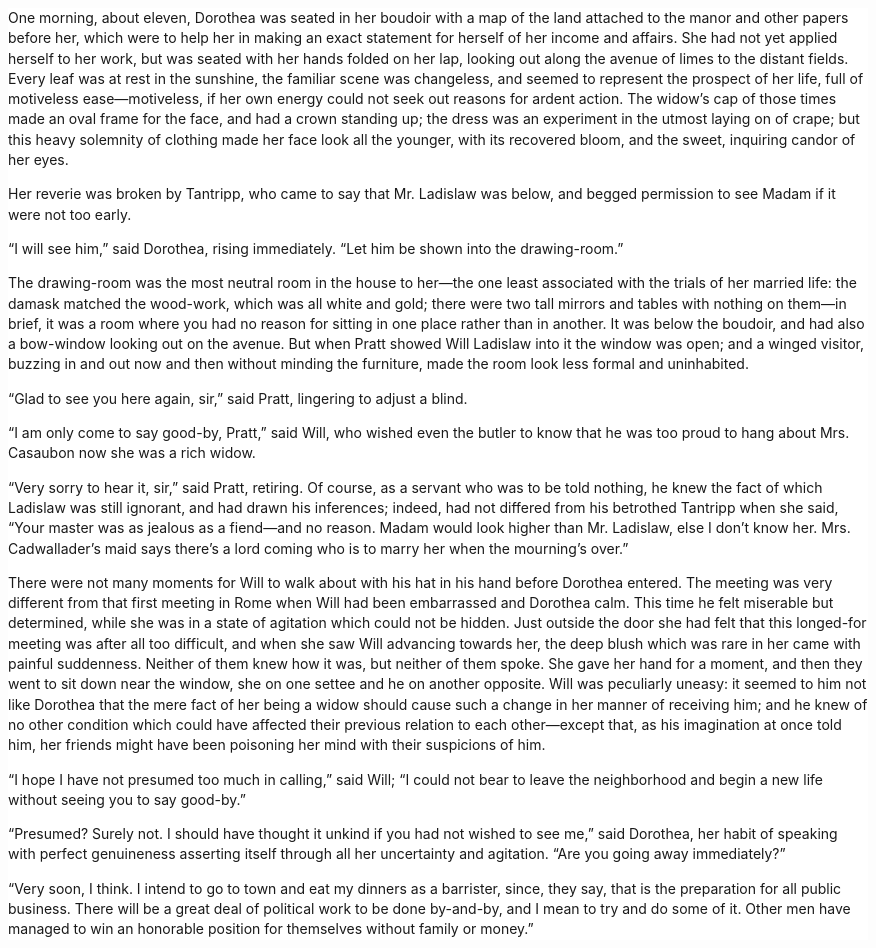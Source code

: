 One morning, about eleven, Dorothea was seated in her boudoir with a map of the land attached to the manor and other papers before her, which were to help her in making an exact statement for herself of her income and affairs. She had not yet applied herself to her work, but was seated with her hands folded on her lap, looking out along the avenue of limes to the distant fields. Every leaf was at rest in the sunshine, the familiar scene was changeless, and seemed to represent the prospect of her life, full of motiveless ease—motiveless, if her own energy could not seek out reasons for ardent action. The widow’s cap of those times made an oval frame for the face, and had a crown standing up; the dress was an experiment in the utmost laying on of crape; but this heavy solemnity of clothing made her face look all the younger, with its recovered bloom, and the sweet, inquiring candor of her eyes. 

Her reverie was broken by Tantripp, who came to say that Mr. Ladislaw was below, and begged permission to see Madam if it were not too early. 

“I will see him,” said Dorothea, rising immediately. “Let him be shown into the drawing-room.” 

The drawing-room was the most neutral room in the house to her—the one least associated with the trials of her married life: the damask matched the wood-work, which was all white and gold; there were two tall mirrors and tables with nothing on them—in brief, it was a room where you had no reason for sitting in one place rather than in another. It was below the boudoir, and had also a bow-window looking out on the avenue. But when Pratt showed Will Ladislaw into it the window was open; and a winged visitor, buzzing in and out now and then without minding the furniture, made the room look less formal and uninhabited. 

“Glad to see you here again, sir,” said Pratt, lingering to adjust a blind. 

“I am only come to say good-by, Pratt,” said Will, who wished even the butler to know that he was too proud to hang about Mrs. Casaubon now she was a rich widow. 

“Very sorry to hear it, sir,” said Pratt, retiring. Of course, as a servant who was to be told nothing, he knew the fact of which Ladislaw was still ignorant, and had drawn his inferences; indeed, had not differed from his betrothed Tantripp when she said, “Your master was as jealous as a fiend—and no reason. Madam would look higher than Mr. Ladislaw, else I don’t know her. Mrs. Cadwallader’s maid says there’s a lord coming who is to marry her when the mourning’s over.” 

There were not many moments for Will to walk about with his hat in his hand before Dorothea entered. The meeting was very different from that first meeting in Rome when Will had been embarrassed and Dorothea calm. This time he felt miserable but determined, while she was in a state of agitation which could not be hidden. Just outside the door she had felt that this longed-for meeting was after all too difficult, and when she saw Will advancing towards her, the deep blush which was rare in her came with painful suddenness. Neither of them knew how it was, but neither of them spoke. She gave her hand for a moment, and then they went to sit down near the window, she on one settee and he on another opposite. Will was peculiarly uneasy: it seemed to him not like Dorothea that the mere fact of her being a widow should cause such a change in her manner of receiving him; and he knew of no other condition which could have affected their previous relation to each other—except that, as his imagination at once told him, her friends might have been poisoning her mind with their suspicions of him. 

“I hope I have not presumed too much in calling,” said Will; “I could not bear to leave the neighborhood and begin a new life without seeing you to say good-by.” 

“Presumed? Surely not. I should have thought it unkind if you had not wished to see me,” said Dorothea, her habit of speaking with perfect genuineness asserting itself through all her uncertainty and agitation. “Are you going away immediately?” 

“Very soon, I think. I intend to go to town and eat my dinners as a barrister, since, they say, that is the preparation for all public business. There will be a great deal of political work to be done by-and-by, and I mean to try and do some of it. Other men have managed to win an honorable position for themselves without family or money.” 
